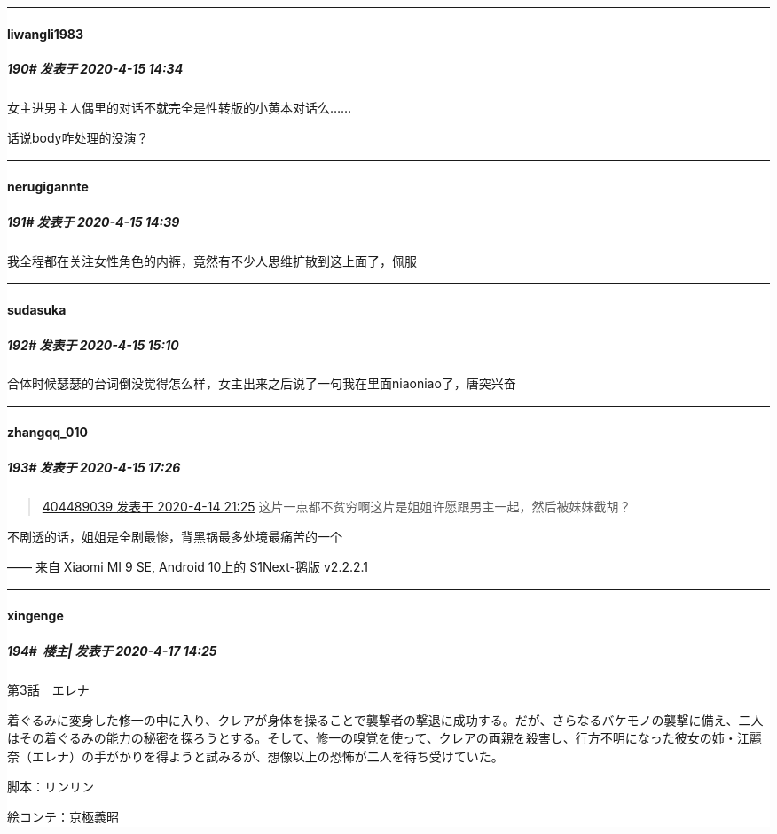 
-----

####  liwangli1983  
##### 190#       发表于 2020-4-15 14:34


女主进男主人偶里的对话不就完全是性转版的小黄本对话么……


话说body咋处理的没演？


-----

####  nerugigannte  
##### 191#       发表于 2020-4-15 14:39


我全程都在关注女性角色的内裤，竟然有不少人思维扩散到这上面了，佩服


-----

####  sudasuka  
##### 192#       发表于 2020-4-15 15:10


合体时候瑟瑟的台词倒没觉得怎么样，女主出来之后说了一句我在里面niaoniao了，唐突兴奋


-----

####  zhangqq_010  
##### 193#       发表于 2020-4-15 17:26


<blockquote><a href="httphttps://bbs.saraba1st.com/2b/forum.php?mod=redirect&amp;goto=findpost&amp;pid=47081062&amp;ptid=1814871" target="_blank">404489039 发表于 2020-4-14 21:25</a>
这片一点都不贫穷啊这片是姐姐许愿跟男主一起，然后被妹妹截胡？</blockquote>
不剧透的话，姐姐是全剧最惨，背黑锅最多处境最痛苦的一个

—— 来自 Xiaomi MI 9 SE, Android 10上的 [S1Next-鹅版](https://github.com/ykrank/S1-Next/releases) v2.2.2.1


-----

####  xingenge  
##### 194#         楼主| 发表于 2020-4-17 14:25


第3話　エレナ


着ぐるみに変身した修一の中に入り、クレアが身体を操ることで襲撃者の撃退に成功する。だが、さらなるバケモノの襲撃に備え、二人はその着ぐるみの能力の秘密を探ろうとする。そして、修一の嗅覚を使って、クレアの両親を殺害し、行方不明になった彼女の姉・江麗奈（エレナ）の手がかりを得ようと試みるが、想像以上の恐怖が二人を待ち受けていた。


脚本：リンリン

絵コンテ：京極義昭
